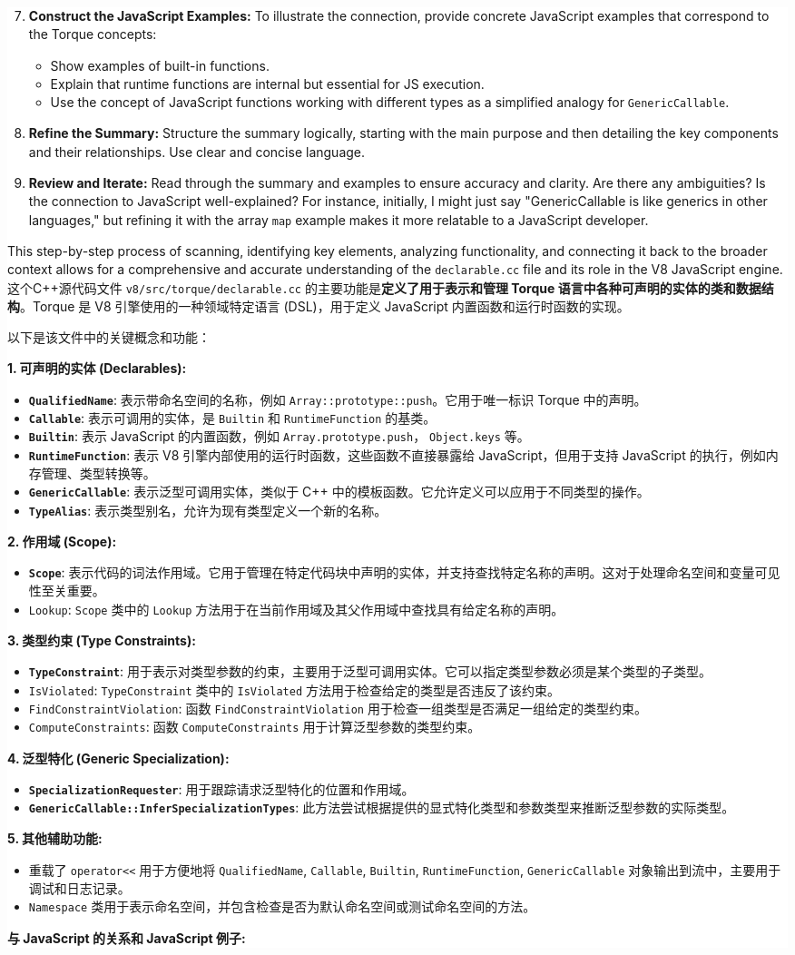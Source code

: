 7. **Construct the JavaScript Examples:**  To illustrate the connection, provide concrete JavaScript examples that correspond to the Torque concepts:
    * Show examples of built-in functions.
    * Explain that runtime functions are internal but essential for JS execution.
    * Use the concept of JavaScript functions working with different types as a simplified analogy for `GenericCallable`.

8. **Refine the Summary:**  Structure the summary logically, starting with the main purpose and then detailing the key components and their relationships. Use clear and concise language.

9. **Review and Iterate:**  Read through the summary and examples to ensure accuracy and clarity. Are there any ambiguities? Is the connection to JavaScript well-explained?  For instance, initially, I might just say "GenericCallable is like generics in other languages," but refining it with the array `map` example makes it more relatable to a JavaScript developer.

This step-by-step process of scanning, identifying key elements, analyzing functionality, and connecting it back to the broader context allows for a comprehensive and accurate understanding of the `declarable.cc` file and its role in the V8 JavaScript engine.
这个C++源代码文件 `v8/src/torque/declarable.cc` 的主要功能是**定义了用于表示和管理 Torque 语言中各种可声明的实体的类和数据结构**。Torque 是 V8 引擎使用的一种领域特定语言 (DSL)，用于定义 JavaScript 内置函数和运行时函数的实现。

以下是该文件中的关键概念和功能：

**1. 可声明的实体 (Declarables):**

* **`QualifiedName`**: 表示带命名空间的名称，例如 `Array::prototype::push`。它用于唯一标识 Torque 中的声明。
* **`Callable`**:  表示可调用的实体，是 `Builtin` 和 `RuntimeFunction` 的基类。
* **`Builtin`**: 表示 JavaScript 的内置函数，例如 `Array.prototype.push`， `Object.keys` 等。
* **`RuntimeFunction`**: 表示 V8 引擎内部使用的运行时函数，这些函数不直接暴露给 JavaScript，但用于支持 JavaScript 的执行，例如内存管理、类型转换等。
* **`GenericCallable`**: 表示泛型可调用实体，类似于 C++ 中的模板函数。它允许定义可以应用于不同类型的操作。
* **`TypeAlias`**: 表示类型别名，允许为现有类型定义一个新的名称。

**2. 作用域 (Scope):**

* **`Scope`**:  表示代码的词法作用域。它用于管理在特定代码块中声明的实体，并支持查找特定名称的声明。这对于处理命名空间和变量可见性至关重要。
* `Lookup`: `Scope` 类中的 `Lookup` 方法用于在当前作用域及其父作用域中查找具有给定名称的声明。

**3. 类型约束 (Type Constraints):**

* **`TypeConstraint`**: 用于表示对类型参数的约束，主要用于泛型可调用实体。它可以指定类型参数必须是某个类型的子类型。
* `IsViolated`:  `TypeConstraint` 类中的 `IsViolated` 方法用于检查给定的类型是否违反了该约束。
* `FindConstraintViolation`:  函数 `FindConstraintViolation` 用于检查一组类型是否满足一组给定的类型约束。
* `ComputeConstraints`: 函数 `ComputeConstraints` 用于计算泛型参数的类型约束。

**4. 泛型特化 (Generic Specialization):**

* **`SpecializationRequester`**: 用于跟踪请求泛型特化的位置和作用域。
* **`GenericCallable::InferSpecializationTypes`**:  此方法尝试根据提供的显式特化类型和参数类型来推断泛型参数的实际类型。

**5. 其他辅助功能:**

* 重载了 `operator<<` 用于方便地将 `QualifiedName`, `Callable`, `Builtin`, `RuntimeFunction`, `GenericCallable` 对象输出到流中，主要用于调试和日志记录。
* `Namespace` 类用于表示命名空间，并包含检查是否为默认命名空间或测试命名空间的方法。

**与 JavaScript 的关系和 JavaScript 例子:**
